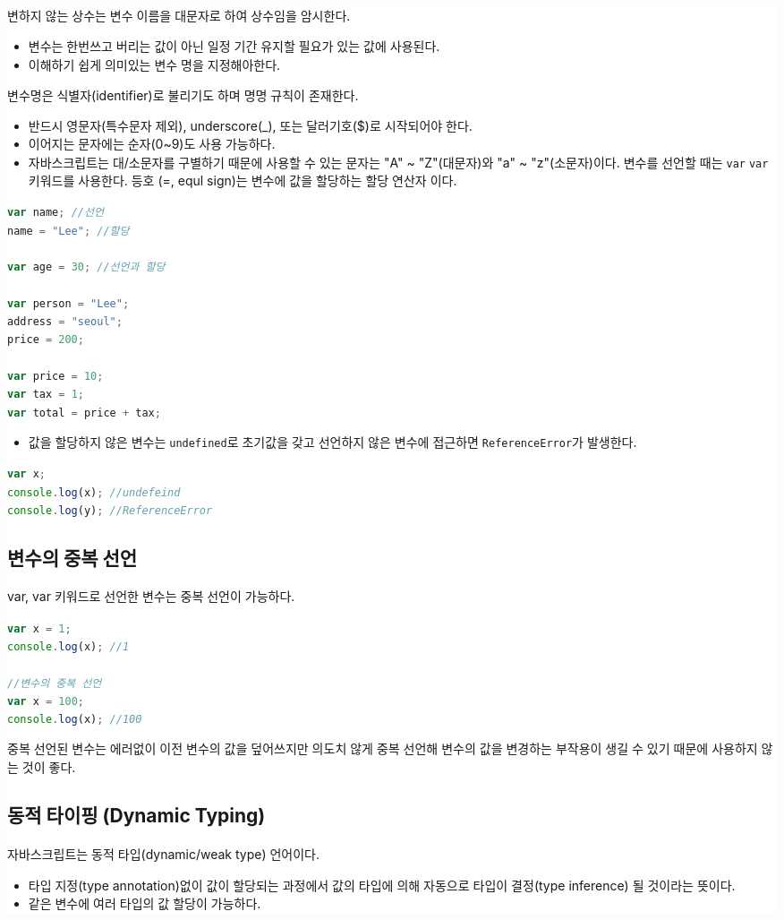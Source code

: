 변하지 않는 상수는 변수 이름을 대문자로 하여 상수임을 암시한다.

- 변수는 한번쓰고 버리는 값이 아닌 일정 기간 유지할 필요가 있는 값에 사용된다.
- 이해하기 쉽게 의미있는 변수 명을 지정해아한다.

변수명은 식별자(identifier)로 불리기도 하며 명명 규칙이 존재한다.

- 반드시 영문자(특수문자 제외), underscore(\_), 또는 달러기호($)로 시작되어야 한다.
- 이어지는 문자에는 순자(0~9)도 사용 가능하다.
- 자바스크립트는 대/소문자를 구별하기 때문에 사용할 수 있는 문자는 "A" ~ "Z"(대문자)와 "a" ~ "z"(소문자)이다.
  변수를 선언할 때는 `var` `var` 키워드를 사용한다. 등호 (=, equl sign)는 변수에 값을 할당하는 할당 연산자 이다.

```javascript
var name; //선언
name = "Lee"; //할당

var age = 30; //선언과 할당

var person = "Lee";
address = "seoul";
price = 200;

var price = 10;
var tax = 1;
var total = price + tax;
```

- 값을 할당하지 않은 변수는 `undefined`로 초기값을 갖고 선언하지 않은 변수에 접근하면 `ReferenceError`가 발생한다.

```javascript
var x;
console.log(x); //undefeind
console.log(y); //ReferenceError
```

## 변수의 중복 선언

var, var 키워드로 선언한 변수는 중복 선언이 가능하다.

```javascript
var x = 1;
console.log(x); //1

//변수의 중복 선언
var x = 100;
console.log(x); //100
```

중복 선언된 변수는 에러없이 이전 변수의 값을 덮어쓰지만 의도치 않게 중복 선언해 변수의 값을 변경하는 부작용이 생길 수 있기 때문에 사용하지 않는 것이 좋다.

## 동적 타이핑 (Dynamic Typing)

자바스크립트는 동적 타입(dynamic/weak type) 언어이다.

- 타입 지정(type annotation)없이 값이 할당되는 과정에서 값의 타입에 의해 자동으로 타입이 결정(type inference) 될 것이라는 뜻이다.
- 같은 변수에 여러 타입의 값 할당이 가능하다.
